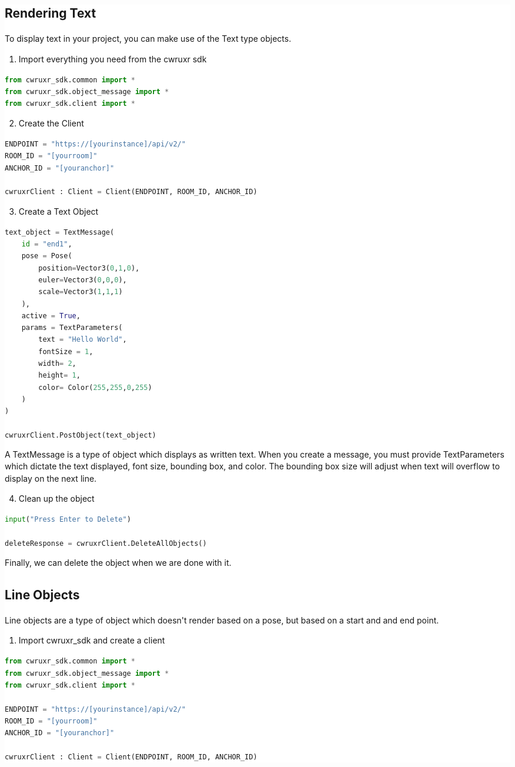 ## Rendering Text
To display text in your project, you can make use of the Text type objects.
1. Import everything you need from the cwruxr sdk
```python
from cwruxr_sdk.common import *
from cwruxr_sdk.object_message import *
from cwruxr_sdk.client import *
```

2. Create the Client
```python
ENDPOINT = "https://[yourinstance]/api/v2/"
ROOM_ID = "[yourroom]"
ANCHOR_ID = "[youranchor]"

cwruxrClient : Client = Client(ENDPOINT, ROOM_ID, ANCHOR_ID)
```

3. Create a Text Object
```python
text_object = TextMessage(
    id = "end1",
    pose = Pose(
        position=Vector3(0,1,0),
        euler=Vector3(0,0,0),
        scale=Vector3(1,1,1)
    ),
    active = True,
    params = TextParameters(
        text = "Hello World",
        fontSize = 1,
        width= 2,
        height= 1,
        color= Color(255,255,0,255)
    )
)

cwruxrClient.PostObject(text_object)
```
A TextMessage is a type of object which displays as written text. When you create a message, you must provide TextParameters which dictate the text displayed, font size, bounding box, and color. The bounding box size will adjust when text will overflow to display on the next line.

4. Clean up the object
```python
input("Press Enter to Delete")

deleteResponse = cwruxrClient.DeleteAllObjects()
```
Finally, we can delete the object when we are done with it.

## Line Objects
Line objects are a type of object which doesn't render based on a pose, but based on a start and and end point.
1. Import cwruxr_sdk and create a client
```python
from cwruxr_sdk.common import *
from cwruxr_sdk.object_message import *
from cwruxr_sdk.client import *

ENDPOINT = "https://[yourinstance]/api/v2/"
ROOM_ID = "[yourroom]"
ANCHOR_ID = "[youranchor]"

cwruxrClient : Client = Client(ENDPOINT, ROOM_ID, ANCHOR_ID)
```